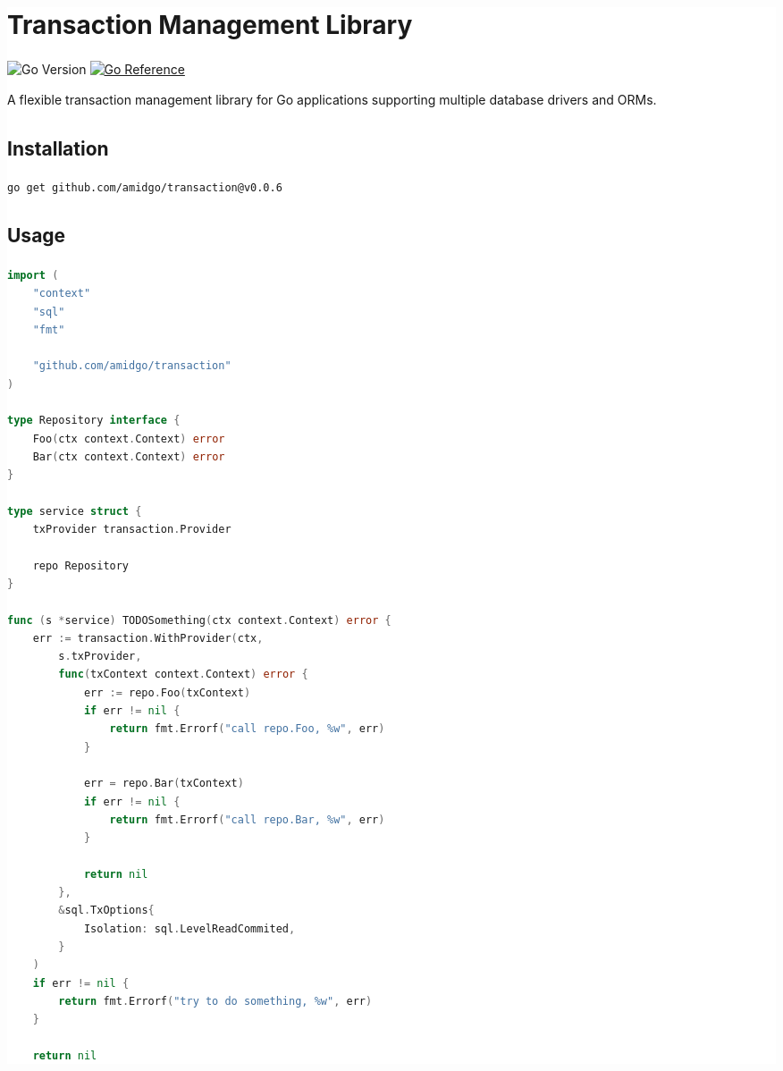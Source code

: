 # Transaction Management Library

![Go Version](https://img.shields.io/badge/go-%3E%3D1.22-blue)
[![Go Reference](https://pkg.go.dev/badge/github.com/amidgo/transaction.svg)](https://pkg.go.dev/github.com/amidgo/transaction)

A flexible transaction management library for Go applications supporting multiple database drivers and ORMs.

## **Installation**

```bash
go get github.com/amidgo/transaction@v0.0.6
```

## **Usage**

```go
import (
	"context"
	"sql"
	"fmt"

	"github.com/amidgo/transaction"
)

type Repository interface {
	Foo(ctx context.Context) error
	Bar(ctx context.Context) error
}

type service struct {
	txProvider transaction.Provider

	repo Repository
}

func (s *service) TODOSomething(ctx context.Context) error {
	err := transaction.WithProvider(ctx,
		s.txProvider,
		func(txContext context.Context) error {
			err := repo.Foo(txContext)
			if err != nil {
				return fmt.Errorf("call repo.Foo, %w", err)
			}

			err = repo.Bar(txContext)
			if err != nil {
				return fmt.Errorf("call repo.Bar, %w", err)
			}

			return nil
		},
		&sql.TxOptions{
			Isolation: sql.LevelReadCommited,
		}
	)
	if err != nil {
		return fmt.Errorf("try to do something, %w", err)
	}

	return nil
```